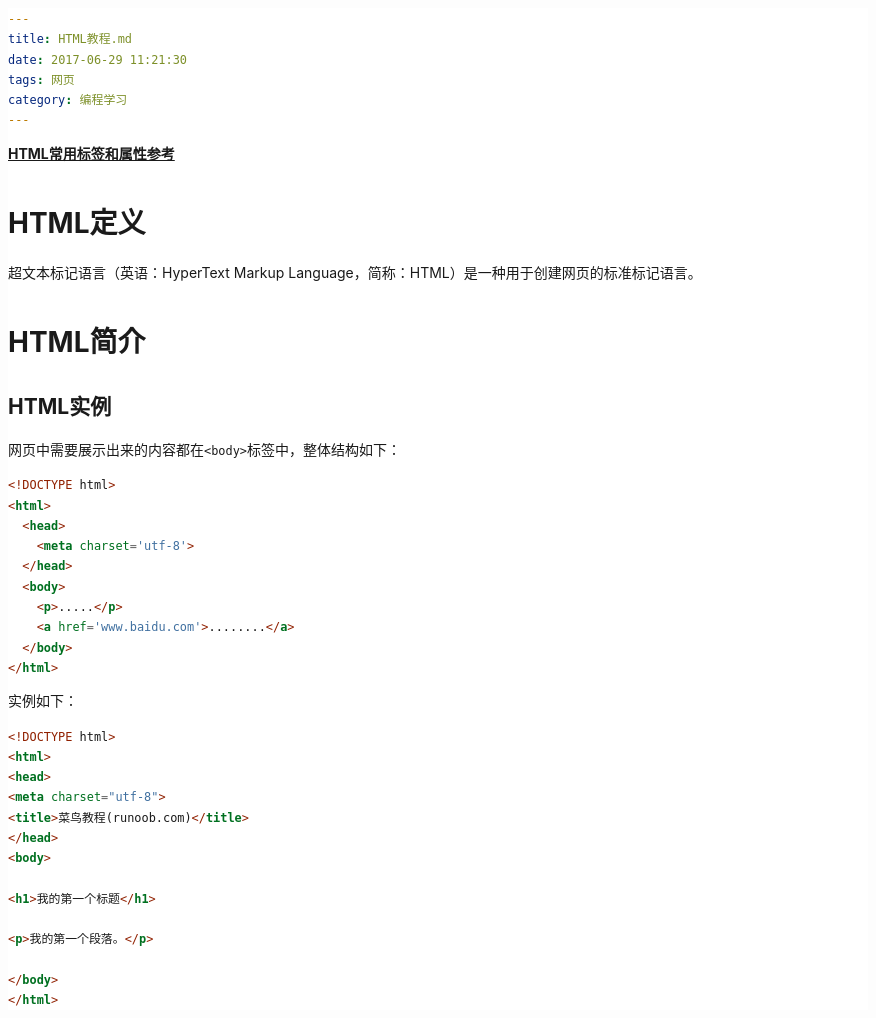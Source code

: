 ```yaml
---
title: HTML教程.md
date: 2017-06-29 11:21:30
tags: 网页
category: 编程学习
---
```


[**HTML常用标签和属性参考**](http://www.runoob.com/tags/html-reference.html)

# HTML定义

超文本标记语言（英语：HyperText Markup Language，简称：HTML）是一种用于创建网页的标准标记语言。



# HTML简介

## HTML实例

网页中需要展示出来的内容都在`<body>`标签中，整体结构如下：

```html
<!DOCTYPE html>
<html>
  <head>
    <meta charset='utf-8'>
  </head>
  <body>
    <p>.....</p>
    <a href='www.baidu.com'>........</a>
  </body>
</html>    
```

实例如下：

```html
<!DOCTYPE html>
<html>
<head>
<meta charset="utf-8">
<title>菜鸟教程(runoob.com)</title>
</head>
<body>
 
<h1>我的第一个标题</h1>
 
<p>我的第一个段落。</p>
 
</body>
</html>
```
